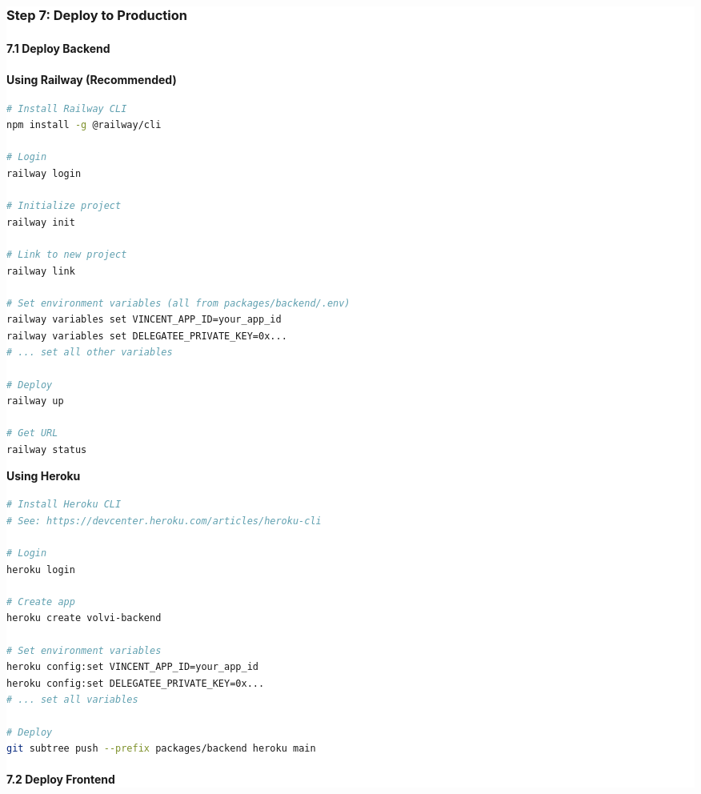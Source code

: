 ### Step 7: Deploy to Production

#### 7.1 Deploy Backend

**Using Railway (Recommended)**

```bash
# Install Railway CLI
npm install -g @railway/cli

# Login
railway login

# Initialize project
railway init

# Link to new project
railway link

# Set environment variables (all from packages/backend/.env)
railway variables set VINCENT_APP_ID=your_app_id
railway variables set DELEGATEE_PRIVATE_KEY=0x...
# ... set all other variables

# Deploy
railway up

# Get URL
railway status
```

**Using Heroku**

```bash
# Install Heroku CLI
# See: https://devcenter.heroku.com/articles/heroku-cli

# Login
heroku login

# Create app
heroku create volvi-backend

# Set environment variables
heroku config:set VINCENT_APP_ID=your_app_id
heroku config:set DELEGATEE_PRIVATE_KEY=0x...
# ... set all variables

# Deploy
git subtree push --prefix packages/backend heroku main
```

#### 7.2 Deploy Frontend
